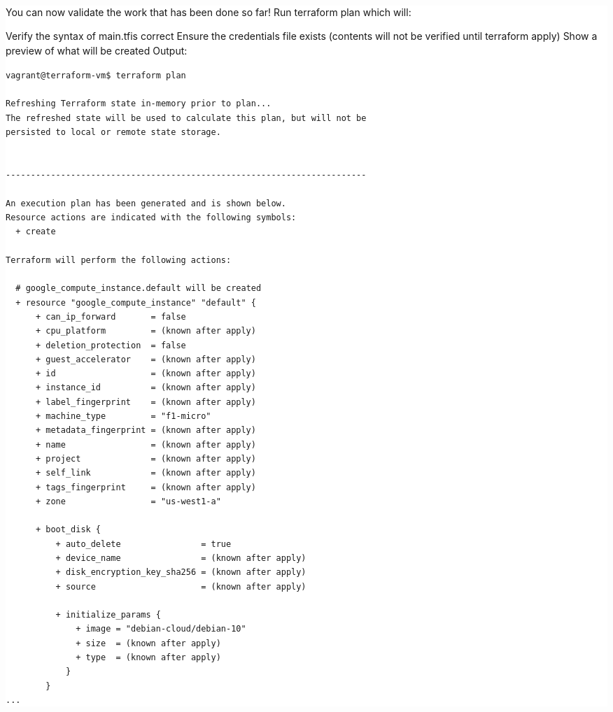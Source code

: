 You can now validate the work that has been done so far! Run terraform plan which will:

Verify the syntax of main.tfis correct
Ensure the credentials file exists (contents will not be verified until terraform apply)
Show a preview of what will be created
Output:

```
vagrant@terraform-vm$ terraform plan

Refreshing Terraform state in-memory prior to plan...
The refreshed state will be used to calculate this plan, but will not be
persisted to local or remote state storage.


------------------------------------------------------------------------

An execution plan has been generated and is shown below.
Resource actions are indicated with the following symbols:
  + create

Terraform will perform the following actions:

  # google_compute_instance.default will be created
  + resource "google_compute_instance" "default" {
      + can_ip_forward       = false
      + cpu_platform         = (known after apply)
      + deletion_protection  = false
      + guest_accelerator    = (known after apply)
      + id                   = (known after apply)
      + instance_id          = (known after apply)
      + label_fingerprint    = (known after apply)
      + machine_type         = "f1-micro"
      + metadata_fingerprint = (known after apply)
      + name                 = (known after apply)
      + project              = (known after apply)
      + self_link            = (known after apply)
      + tags_fingerprint     = (known after apply)
      + zone                 = "us-west1-a"

      + boot_disk {
          + auto_delete                = true
          + device_name                = (known after apply)
          + disk_encryption_key_sha256 = (known after apply)
          + source                     = (known after apply)

          + initialize_params {
              + image = "debian-cloud/debian-10"
              + size  = (known after apply)
              + type  = (known after apply)
            }
        }
...
```
